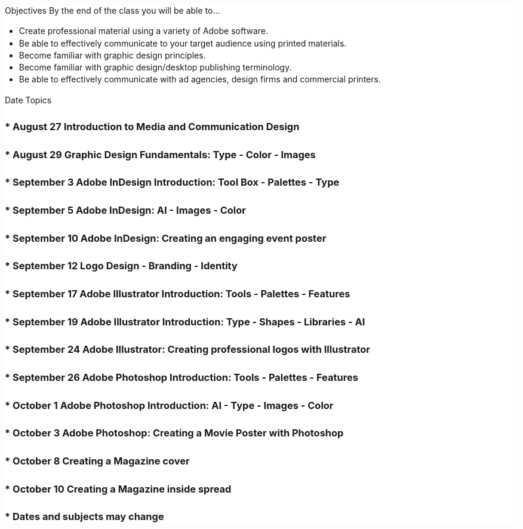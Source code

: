 Objectives
By the end of the class you will be able to...
*  Create professional material using a variety of Adobe software.
*  Be able to effectively communicate to your target audience using printed materials.
*  Become familiar with graphic design principles.
*  Become familiar with graphic design/desktop publishing terminology.
*  Be able to effectively communicate with ad agencies, design firms and commercial printers.

Date Topics
### *  August 27 Introduction to Media and Communication Design

### *  August 29 Graphic Design Fundamentals: Type - Color - Images

### *  September 3 Adobe InDesign Introduction: Tool Box - Palettes - Type

### *  September 5 Adobe InDesign: AI - Images - Color

### *  September 10 Adobe InDesign: Creating an engaging event poster

### *  September 12 Logo Design - Branding - Identity

### *  September 17 Adobe Illustrator Introduction: Tools - Palettes - Features

### *  September 19 Adobe Illustrator Introduction: Type - Shapes - Libraries - AI

### *  September 24 Adobe Illustrator: Creating professional logos with Illustrator

### *  September 26 Adobe Photoshop Introduction: Tools - Palettes - Features

### *  October 1 Adobe Photoshop Introduction: AI - Type - Images - Color

### *  October 3 Adobe Photoshop: Creating a Movie Poster with Photoshop

### *  October 8 Creating a Magazine cover

### *  October 10 Creating a Magazine inside spread

### * Dates and subjects may change
